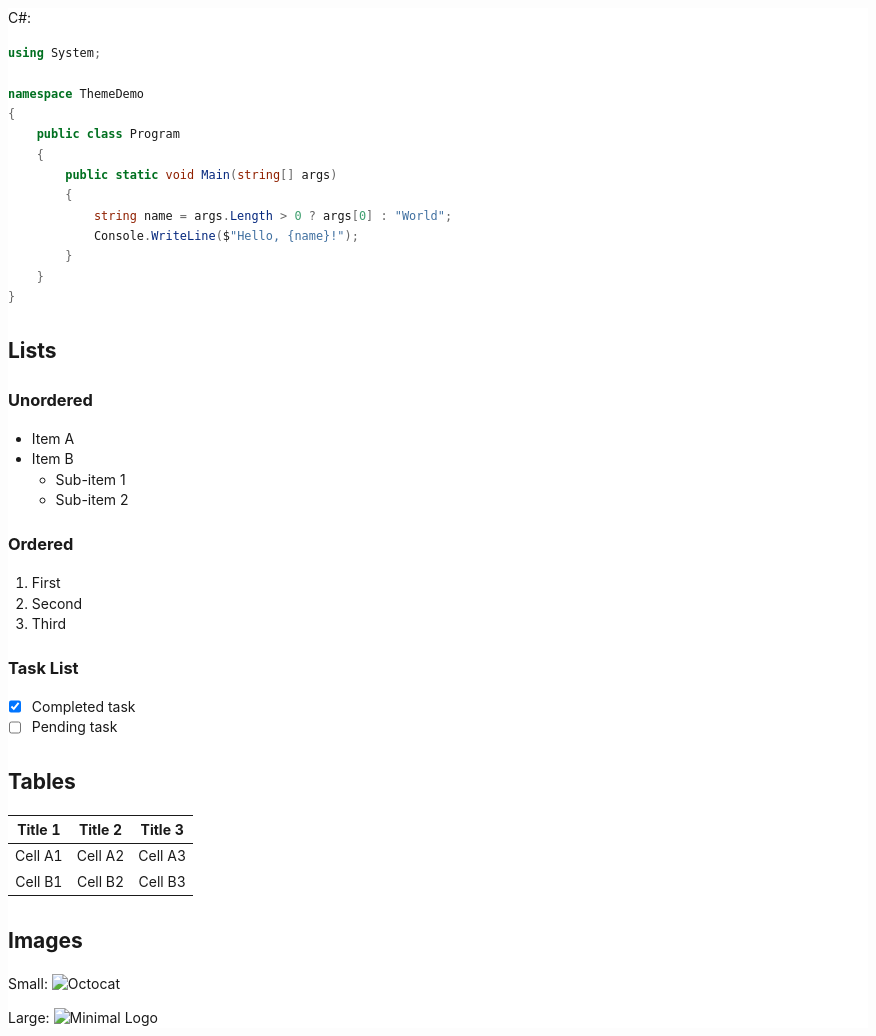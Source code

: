 C#:
```csharp
using System;

namespace ThemeDemo
{
    public class Program
    {
        public static void Main(string[] args)
        {
            string name = args.Length > 0 ? args[0] : "World";
            Console.WriteLine($"Hello, {name}!");
        }
    }
}
```


## Lists

### Unordered
* Item A
* Item B
  * Sub-item 1
  * Sub-item 2

### Ordered
1. First
2. Second
3. Third

### Task List
- [x] Completed task
- [ ] Pending task

## Tables

| Title 1       | Title 2       | Title 3 |
|:-------------:|:-------------:|:-------:|
| Cell A1       | Cell A2       | Cell A3 |
| Cell B1       | Cell B2       | Cell B3 |

## Images

Small:
![Octocat](https://github.githubassets.com/images/icons/emoji/octocat.png)

Large:
![Minimal Logo](https://pages-themes.github.io/minimal/assets/img/logo.png)


[^1]: This is the clarification for the statement.
